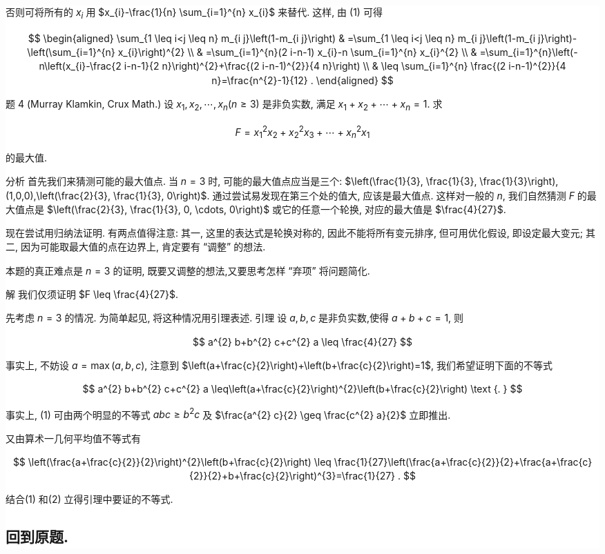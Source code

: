 否则可将所有的 $x_{i}$ 用 $x_{i}-\frac{1}{n} \sum_{i=1}^{n} x_{i}$ 来替代. 这样, 由 (1) 可得

$$
\begin{aligned}
\sum_{1 \leq i<j \leq n} m_{i j}\left(1-m_{i j}\right) & =\sum_{1 \leq i<j \leq n} m_{i j}\left(1-m_{i j}\right)-\left(\sum_{i=1}^{n} x_{i}\right)^{2} \\
& =\sum_{i=1}^{n}(2 i-n-1) x_{i}-n \sum_{i=1}^{n} x_{i}^{2} \\
& =\sum_{i=1}^{n}\left(-n\left(x_{i}-\frac{2 i-n-1}{2 n}\right)^{2}+\frac{(2 i-n-1)^{2}}{4 n}\right) \\
& \leq \sum_{i=1}^{n} \frac{(2 i-n-1)^{2}}{4 n}=\frac{n^{2}-1}{12} .
\end{aligned}
$$

题 4 (Murray Klamkin, Crux Math.) 设 $x_{1}, x_{2}, \cdots, x_{n}(n \geq 3)$ 是非负实数, 满足 $x_{1}+x_{2}+\cdots+x_{n}=1$. 求

$$
F=x_{1}^{2} x_{2}+x_{2}^{2} x_{3}+\cdots+x_{n}^{2} x_{1}
$$

的最大值.

分析 首先我们来猜测可能的最大值点. 当 $n=3$ 时, 可能的最大值点应当是三个: $\left(\frac{1}{3}, \frac{1}{3}, \frac{1}{3}\right),(1,0,0),\left(\frac{2}{3}, \frac{1}{3}, 0\right)$. 通过尝试易发现在第三个处的值大, 应该是最大值点. 这样对一般的 $n$, 我们自然猜测 $F$ 的最大值点是 $\left(\frac{2}{3}, \frac{1}{3}, 0, \cdots, 0\right)$ 或它的任意一个轮换, 对应的最大值是 $\frac{4}{27}$.

现在尝试用归纳法证明. 有两点值得注意: 其一, 这里的表达式是轮换对称的, 因此不能将所有变元排序, 但可用优化假设, 即设定最大变元; 其二, 因为可能取最大值的点在边界上, 肯定要有 “调整” 的想法.

本题的真正难点是 $n=3$ 的证明, 既要又调整的想法,又要思考怎样 “弃项” 将问题简化.

解 我们仅须证明 $F \leq \frac{4}{27}$.

先考虑 $n=3$ 的情况. 为简单起见, 将这种情况用引理表述.
引理 设 $a, b, c$ 是非负实数,使得 $a+b+c=1$, 则

$$
a^{2} b+b^{2} c+c^{2} a \leq \frac{4}{27}
$$

事实上, 不妨设 $a=\max (a, b, c)$, 注意到 $\left(a+\frac{c}{2}\right)+\left(b+\frac{c}{2}\right)=1$, 我们希望证明下面的不等式

$$
a^{2} b+b^{2} c+c^{2} a \leq\left(a+\frac{c}{2}\right)^{2}\left(b+\frac{c}{2}\right) \text {. }
$$

事实上, (1) 可由两个明显的不等式 $a b c \geq b^{2} c$ 及 $\frac{a^{2} c}{2} \geq \frac{c^{2} a}{2}$ 立即推出.

又由算术一几何平均值不等式有

$$
\left(\frac{a+\frac{c}{2}}{2}\right)^{2}\left(b+\frac{c}{2}\right) \leq \frac{1}{27}\left(\frac{a+\frac{c}{2}}{2}+\frac{a+\frac{c}{2}}{2}+b+\frac{c}{2}\right)^{3}=\frac{1}{27} .
$$

结合(1) 和(2) 立得引理中要证的不等式.

## 回到原题.
